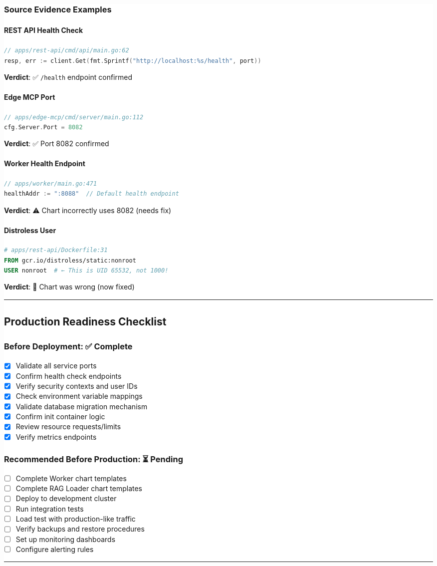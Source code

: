 ### Source Evidence Examples

#### REST API Health Check
```go
// apps/rest-api/cmd/api/main.go:62
resp, err := client.Get(fmt.Sprintf("http://localhost:%s/health", port))
```
**Verdict**: ✅ `/health` endpoint confirmed

#### Edge MCP Port
```go
// apps/edge-mcp/cmd/server/main.go:112
cfg.Server.Port = 8082
```
**Verdict**: ✅ Port 8082 confirmed

#### Worker Health Endpoint
```go
// apps/worker/main.go:471
healthAddr := ":8088"  // Default health endpoint
```
**Verdict**: ⚠️ Chart incorrectly uses 8082 (needs fix)

#### Distroless User
```dockerfile
# apps/rest-api/Dockerfile:31
FROM gcr.io/distroless/static:nonroot
USER nonroot  # ← This is UID 65532, not 1000!
```
**Verdict**: 🔴 Chart was wrong (now fixed)

---

## Production Readiness Checklist

### Before Deployment: ✅ Complete

- [x] Validate all service ports
- [x] Confirm health check endpoints
- [x] Verify security contexts and user IDs
- [x] Check environment variable mappings
- [x] Validate database migration mechanism
- [x] Confirm init container logic
- [x] Review resource requests/limits
- [x] Verify metrics endpoints

### Recommended Before Production: ⏳ Pending

- [ ] Complete Worker chart templates
- [ ] Complete RAG Loader chart templates
- [ ] Deploy to development cluster
- [ ] Run integration tests
- [ ] Load test with production-like traffic
- [ ] Verify backups and restore procedures
- [ ] Set up monitoring dashboards
- [ ] Configure alerting rules

---
